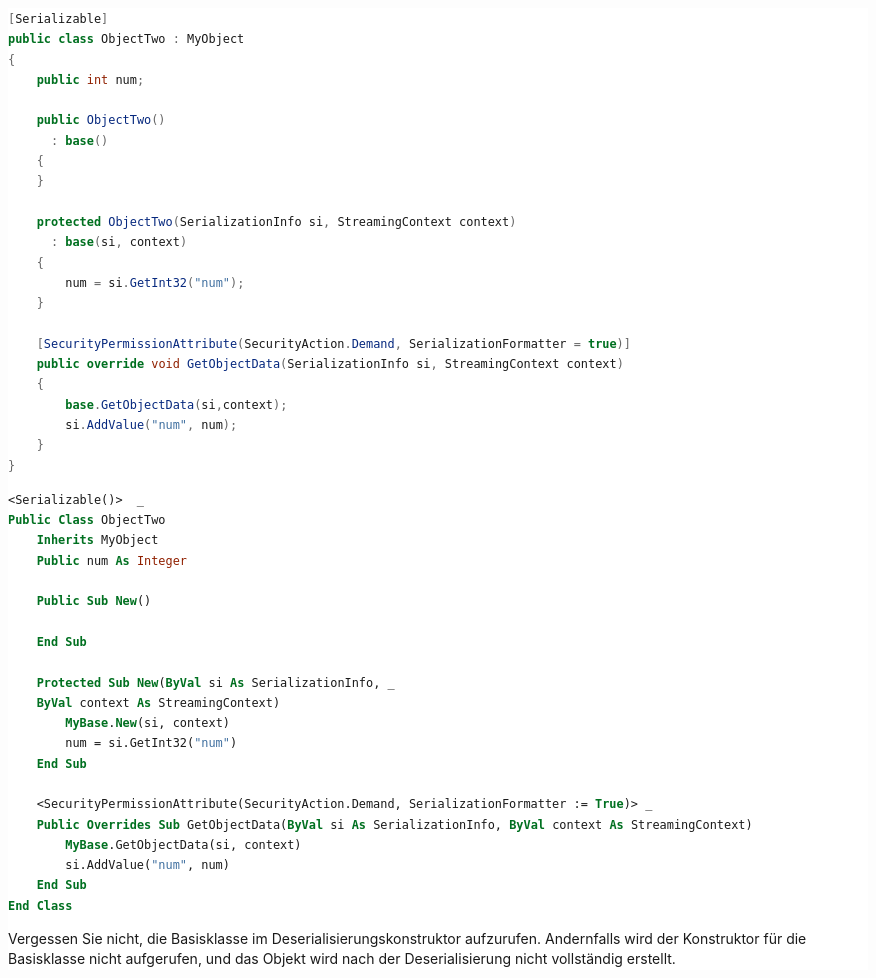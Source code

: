 ```csharp
[Serializable]
public class ObjectTwo : MyObject
{
    public int num;

    public ObjectTwo()
      : base()
    {
    }

    protected ObjectTwo(SerializationInfo si, StreamingContext context)
      : base(si, context)
    {
        num = si.GetInt32("num");
    }

    [SecurityPermissionAttribute(SecurityAction.Demand, SerializationFormatter = true)]
    public override void GetObjectData(SerializationInfo si, StreamingContext context)
    {
        base.GetObjectData(si,context);
        si.AddValue("num", num);
    }
}
```

```vb
<Serializable()>  _
Public Class ObjectTwo
    Inherits MyObject
    Public num As Integer

    Public Sub New()

    End Sub

    Protected Sub New(ByVal si As SerializationInfo, _
    ByVal context As StreamingContext)
        MyBase.New(si, context)
        num = si.GetInt32("num")
    End Sub

    <SecurityPermissionAttribute(SecurityAction.Demand, SerializationFormatter := True)> _
    Public Overrides Sub GetObjectData(ByVal si As SerializationInfo, ByVal context As StreamingContext)
        MyBase.GetObjectData(si, context)
        si.AddValue("num", num)
    End Sub
End Class
```  
  
 Vergessen Sie nicht, die Basisklasse im Deserialisierungskonstruktor aufzurufen. Andernfalls wird der Konstruktor für die Basisklasse nicht aufgerufen, und das Objekt wird nach der Deserialisierung nicht vollständig erstellt.  
  